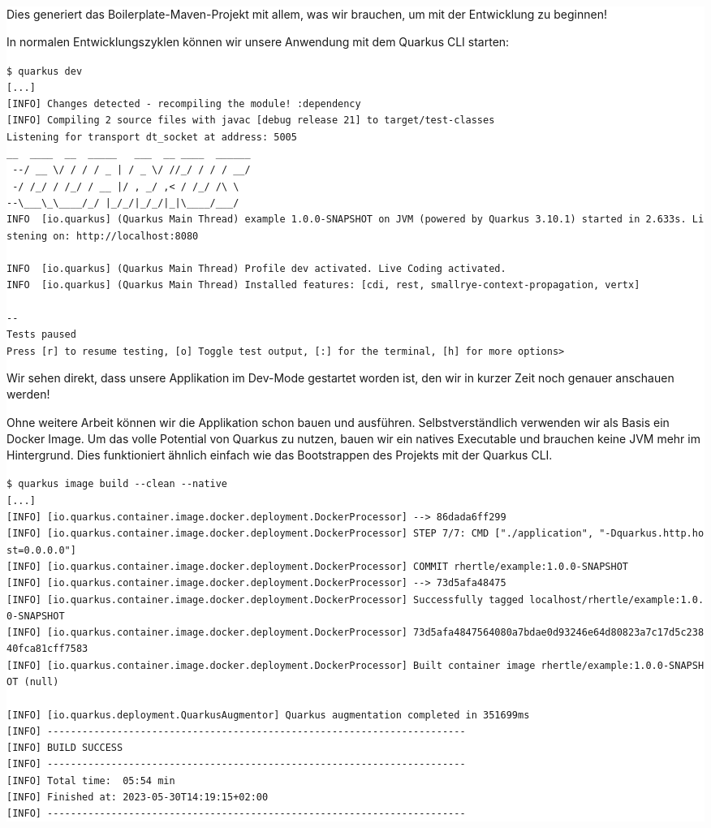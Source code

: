 Dies generiert das Boilerplate-Maven-Projekt mit allem, was wir brauchen, um mit der Entwicklung zu beginnen!

In normalen Entwicklungszyklen können wir unsere Anwendung mit dem Quarkus CLI starten:

```shell
$ quarkus dev
[...]
[INFO] Changes detected - recompiling the module! :dependency
[INFO] Compiling 2 source files with javac [debug release 21] to target/test-classes
Listening for transport dt_socket at address: 5005
__  ____  __  _____   ___  __ ____  ______
 --/ __ \/ / / / _ | / _ \/ //_/ / / / __/
 -/ /_/ / /_/ / __ |/ , _/ ,< / /_/ /\ \
--\___\_\____/_/ |_/_/|_/_/|_|\____/___/
INFO  [io.quarkus] (Quarkus Main Thread) example 1.0.0-SNAPSHOT on JVM (powered by Quarkus 3.10.1) started in 2.633s. Listening on: http://localhost:8080

INFO  [io.quarkus] (Quarkus Main Thread) Profile dev activated. Live Coding activated.
INFO  [io.quarkus] (Quarkus Main Thread) Installed features: [cdi, rest, smallrye-context-propagation, vertx]

--
Tests paused
Press [r] to resume testing, [o] Toggle test output, [:] for the terminal, [h] for more options>
```

Wir sehen direkt, dass unsere Applikation im Dev-Mode gestartet worden ist, den wir in kurzer Zeit noch genauer anschauen werden!

Ohne weitere Arbeit können wir die Applikation schon bauen und ausführen. Selbstverständlich verwenden wir als Basis ein Docker Image. Um das volle Potential von Quarkus zu nutzen, bauen wir ein natives Executable und brauchen keine JVM mehr im Hintergrund. Dies funktioniert ähnlich einfach wie das Bootstrappen des Projekts mit der Quarkus CLI.

```shell
$ quarkus image build --clean --native
[...]
[INFO] [io.quarkus.container.image.docker.deployment.DockerProcessor] --> 86dada6ff299
[INFO] [io.quarkus.container.image.docker.deployment.DockerProcessor] STEP 7/7: CMD ["./application", "-Dquarkus.http.host=0.0.0.0"]
[INFO] [io.quarkus.container.image.docker.deployment.DockerProcessor] COMMIT rhertle/example:1.0.0-SNAPSHOT
[INFO] [io.quarkus.container.image.docker.deployment.DockerProcessor] --> 73d5afa48475
[INFO] [io.quarkus.container.image.docker.deployment.DockerProcessor] Successfully tagged localhost/rhertle/example:1.0.0-SNAPSHOT
[INFO] [io.quarkus.container.image.docker.deployment.DockerProcessor] 73d5afa4847564080a7bdae0d93246e64d80823a7c17d5c23840fca81cff7583
[INFO] [io.quarkus.container.image.docker.deployment.DockerProcessor] Built container image rhertle/example:1.0.0-SNAPSHOT (null)

[INFO] [io.quarkus.deployment.QuarkusAugmentor] Quarkus augmentation completed in 351699ms
[INFO] ------------------------------------------------------------------------
[INFO] BUILD SUCCESS
[INFO] ------------------------------------------------------------------------
[INFO] Total time:  05:54 min
[INFO] Finished at: 2023-05-30T14:19:15+02:00
[INFO] ------------------------------------------------------------------------
```
